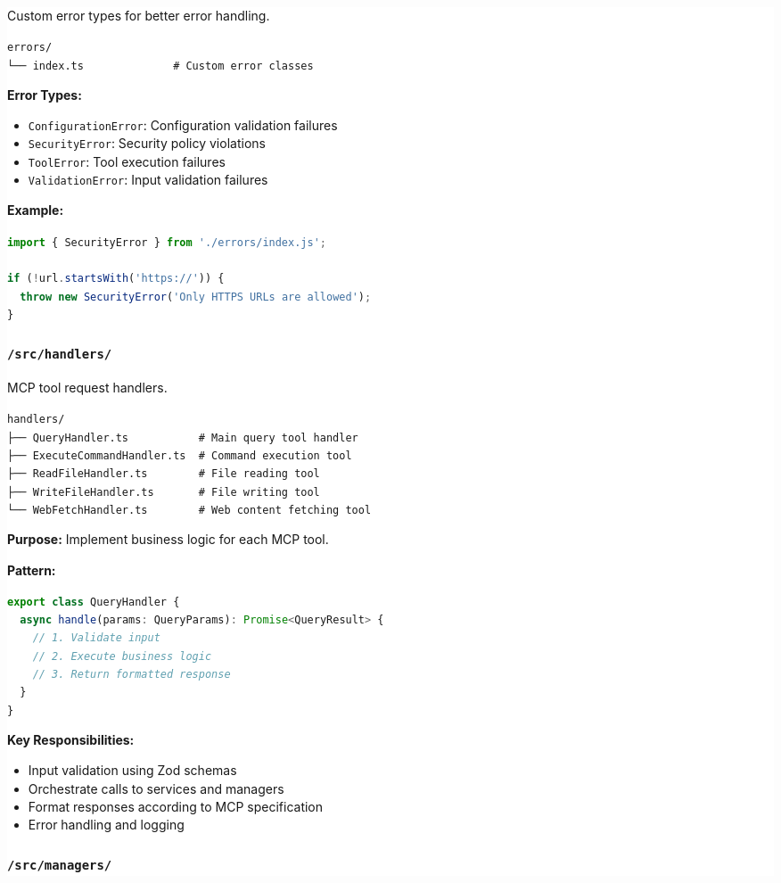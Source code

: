 Custom error types for better error handling.

```
errors/
└── index.ts              # Custom error classes
```

**Error Types:**
- `ConfigurationError`: Configuration validation failures
- `SecurityError`: Security policy violations
- `ToolError`: Tool execution failures
- `ValidationError`: Input validation failures

**Example:**
```typescript
import { SecurityError } from './errors/index.js';

if (!url.startsWith('https://')) {
  throw new SecurityError('Only HTTPS URLs are allowed');
}
```

### `/src/handlers/`

MCP tool request handlers.

```
handlers/
├── QueryHandler.ts           # Main query tool handler
├── ExecuteCommandHandler.ts  # Command execution tool
├── ReadFileHandler.ts        # File reading tool
├── WriteFileHandler.ts       # File writing tool
└── WebFetchHandler.ts        # Web content fetching tool
```

**Purpose:** Implement business logic for each MCP tool.

**Pattern:**
```typescript
export class QueryHandler {
  async handle(params: QueryParams): Promise<QueryResult> {
    // 1. Validate input
    // 2. Execute business logic
    // 3. Return formatted response
  }
}
```

**Key Responsibilities:**
- Input validation using Zod schemas
- Orchestrate calls to services and managers
- Format responses according to MCP specification
- Error handling and logging

### `/src/managers/`
